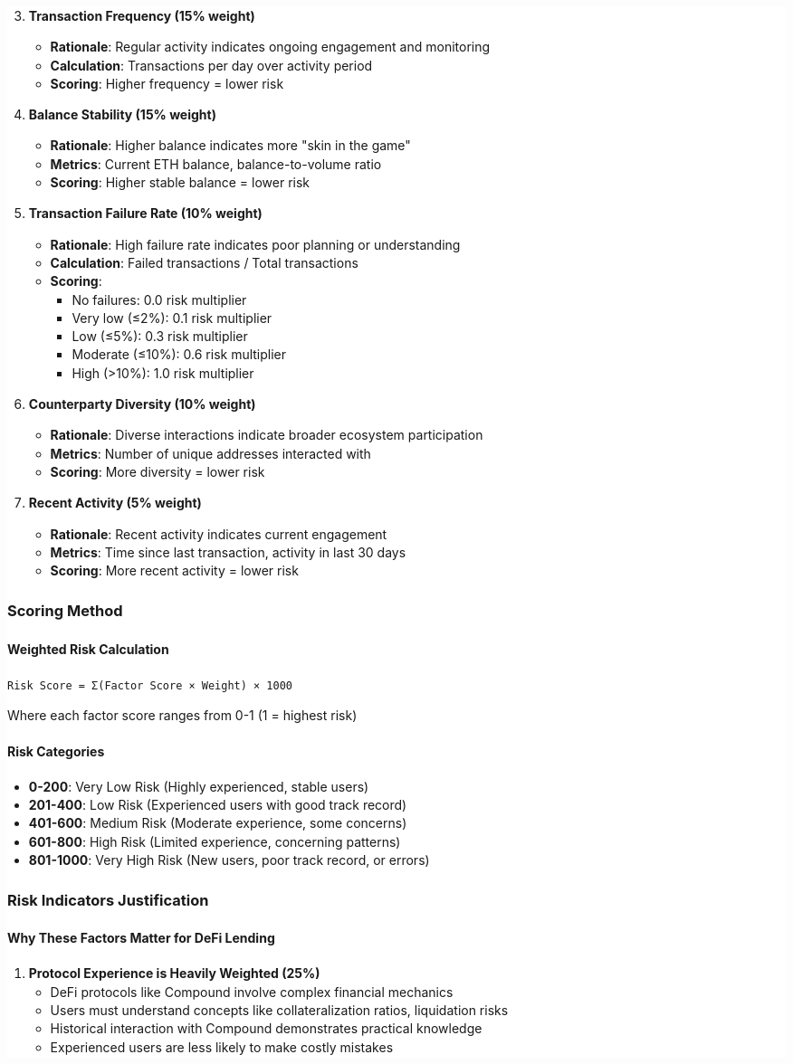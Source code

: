 3. **Transaction Frequency (15% weight)**
   - **Rationale**: Regular activity indicates ongoing engagement and monitoring
   - **Calculation**: Transactions per day over activity period
   - **Scoring**: Higher frequency = lower risk

4. **Balance Stability (15% weight)**
   - **Rationale**: Higher balance indicates more "skin in the game"
   - **Metrics**: Current ETH balance, balance-to-volume ratio
   - **Scoring**: Higher stable balance = lower risk

5. **Transaction Failure Rate (10% weight)**
   - **Rationale**: High failure rate indicates poor planning or understanding
   - **Calculation**: Failed transactions / Total transactions
   - **Scoring**: 
     - No failures: 0.0 risk multiplier
     - Very low (≤2%): 0.1 risk multiplier
     - Low (≤5%): 0.3 risk multiplier
     - Moderate (≤10%): 0.6 risk multiplier
     - High (>10%): 1.0 risk multiplier

6. **Counterparty Diversity (10% weight)**
   - **Rationale**: Diverse interactions indicate broader ecosystem participation
   - **Metrics**: Number of unique addresses interacted with
   - **Scoring**: More diversity = lower risk

7. **Recent Activity (5% weight)**
   - **Rationale**: Recent activity indicates current engagement
   - **Metrics**: Time since last transaction, activity in last 30 days
   - **Scoring**: More recent activity = lower risk

### Scoring Method

#### Weighted Risk Calculation
```
Risk Score = Σ(Factor Score × Weight) × 1000
```

Where each factor score ranges from 0-1 (1 = highest risk)

#### Risk Categories
- **0-200**: Very Low Risk (Highly experienced, stable users)
- **201-400**: Low Risk (Experienced users with good track record)
- **401-600**: Medium Risk (Moderate experience, some concerns)
- **601-800**: High Risk (Limited experience, concerning patterns)
- **801-1000**: Very High Risk (New users, poor track record, or errors)

### Risk Indicators Justification

#### Why These Factors Matter for DeFi Lending

1. **Protocol Experience is Heavily Weighted (25%)**
   - DeFi protocols like Compound involve complex financial mechanics
   - Users must understand concepts like collateralization ratios, liquidation risks
   - Historical interaction with Compound demonstrates practical knowledge
   - Experienced users are less likely to make costly mistakes
